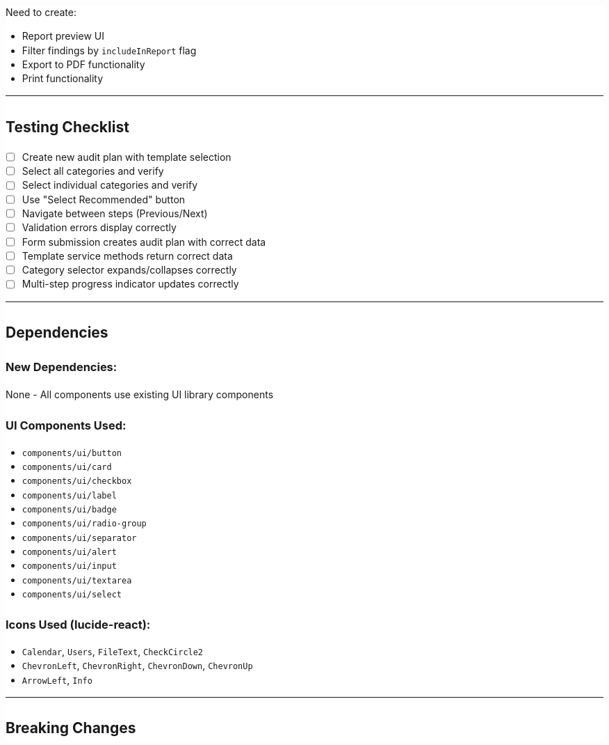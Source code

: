 Need to create:
- Report preview UI
- Filter findings by `includeInReport` flag
- Export to PDF functionality
- Print functionality

---

## Testing Checklist

- [ ] Create new audit plan with template selection
- [ ] Select all categories and verify
- [ ] Select individual categories and verify
- [ ] Use "Select Recommended" button
- [ ] Navigate between steps (Previous/Next)
- [ ] Validation errors display correctly
- [ ] Form submission creates audit plan with correct data
- [ ] Template service methods return correct data
- [ ] Category selector expands/collapses correctly
- [ ] Multi-step progress indicator updates correctly

---

## Dependencies

### New Dependencies:
None - All components use existing UI library components

### UI Components Used:
- `components/ui/button`
- `components/ui/card`
- `components/ui/checkbox`
- `components/ui/label`
- `components/ui/badge`
- `components/ui/radio-group`
- `components/ui/separator`
- `components/ui/alert`
- `components/ui/input`
- `components/ui/textarea`
- `components/ui/select`

### Icons Used (lucide-react):
- `Calendar`, `Users`, `FileText`, `CheckCircle2`
- `ChevronLeft`, `ChevronRight`, `ChevronDown`, `ChevronUp`
- `ArrowLeft`, `Info`

---

## Breaking Changes
